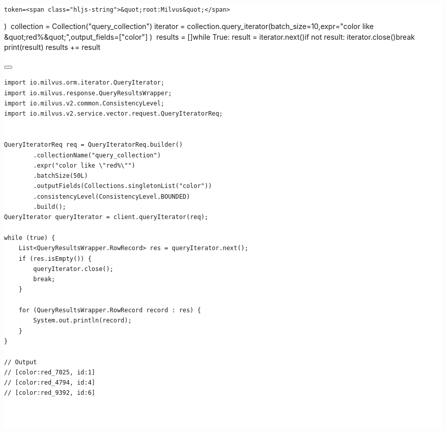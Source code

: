     token=<span class="hljs-string">&quot;root:Milvus&quot;</span>​
)​
​
collection = Collection(<span class="hljs-string">&quot;query_collection&quot;</span>)​
​
iterator = collection.query_iterator(​
    batch_size=<span class="hljs-number">10</span>,​
    expr=<span class="hljs-string">&quot;color like \&quot;red%\&quot;&quot;</span>,​
    output_fields=[<span class="hljs-string">&quot;color&quot;</span>]​
)​
​
results = []​
​
<span class="hljs-keyword">while</span> <span class="hljs-literal">True</span>:​
    result = iterator.<span class="hljs-built_in">next</span>()​
    <span class="hljs-keyword">if</span> <span class="hljs-keyword">not</span> result:​
        iterator.close()​
        <span class="hljs-keyword">break</span>​
​
    <span class="hljs-built_in">print</span>(result)​
    results += result​

<button class="copy-code-btn"></button></code></pre>
<pre><code translate="no" class="language-java"><span class="hljs-keyword">import</span> io.milvus.orm.iterator.QueryIterator;​
<span class="hljs-keyword">import</span> io.milvus.response.QueryResultsWrapper;​
<span class="hljs-keyword">import</span> io.milvus.v2.common.ConsistencyLevel;​
<span class="hljs-keyword">import</span> io.milvus.v2.service.vector.request.QueryIteratorReq;​
​
​
<span class="hljs-type">QueryIteratorReq</span> <span class="hljs-variable">req</span> <span class="hljs-operator">=</span> QueryIteratorReq.builder()​
        .collectionName(<span class="hljs-string">&quot;query_collection&quot;</span>)​
        .expr(<span class="hljs-string">&quot;color like \&quot;red%\&quot;&quot;</span>)​
        .batchSize(<span class="hljs-number">50L</span>)​
        .outputFields(Collections.singletonList(<span class="hljs-string">&quot;color&quot;</span>))​
        .consistencyLevel(ConsistencyLevel.BOUNDED)​
        .build();​
<span class="hljs-type">QueryIterator</span> <span class="hljs-variable">queryIterator</span> <span class="hljs-operator">=</span> client.queryIterator(req);​
​
<span class="hljs-keyword">while</span> (<span class="hljs-literal">true</span>) {​
    List&lt;QueryResultsWrapper.RowRecord&gt; res = queryIterator.next();​
    <span class="hljs-keyword">if</span> (res.isEmpty()) {​
        queryIterator.close();​
        <span class="hljs-keyword">break</span>;​
    }​
​
    <span class="hljs-keyword">for</span> (QueryResultsWrapper.RowRecord record : res) {​
        System.out.println(record);​
    }​
}​
​
<span class="hljs-comment">// Output​</span>
<span class="hljs-comment">// [color:red_7025, id:1]​</span>
<span class="hljs-comment">// [color:red_4794, id:4]​</span>
<span class="hljs-comment">// [color:red_9392, id:6]​</span>

